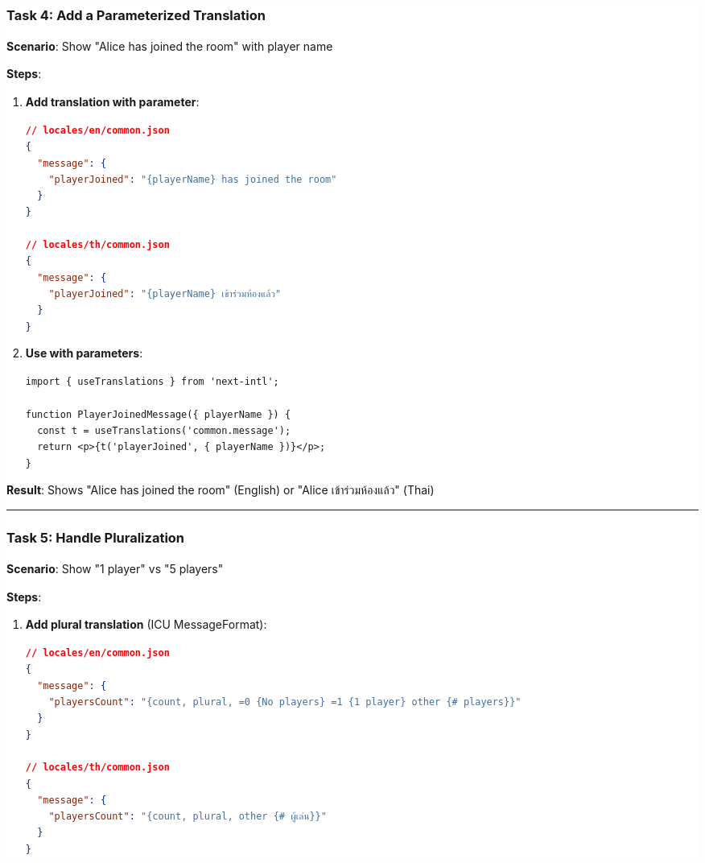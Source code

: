### Task 4: Add a Parameterized Translation

**Scenario**: Show "Alice has joined the room" with player name

**Steps**:

1. **Add translation with parameter**:

   ```json
   // locales/en/common.json
   {
     "message": {
       "playerJoined": "{playerName} has joined the room"
     }
   }

   // locales/th/common.json
   {
     "message": {
       "playerJoined": "{playerName} เข้าร่วมห้องแล้ว"
     }
   }
   ```

2. **Use with parameters**:

   ```tsx
   import { useTranslations } from 'next-intl';

   function PlayerJoinedMessage({ playerName }) {
     const t = useTranslations('common.message');
     return <p>{t('playerJoined', { playerName })}</p>;
   }
   ```

**Result**: Shows "Alice has joined the room" (English) or "Alice เข้าร่วมห้องแล้ว" (Thai)

---

### Task 5: Handle Pluralization

**Scenario**: Show "1 player" vs "5 players"

**Steps**:

1. **Add plural translation** (ICU MessageFormat):

   ```json
   // locales/en/common.json
   {
     "message": {
       "playersCount": "{count, plural, =0 {No players} =1 {1 player} other {# players}}"
     }
   }

   // locales/th/common.json
   {
     "message": {
       "playersCount": "{count, plural, other {# ผู้เล่น}}"
     }
   }
   ```
